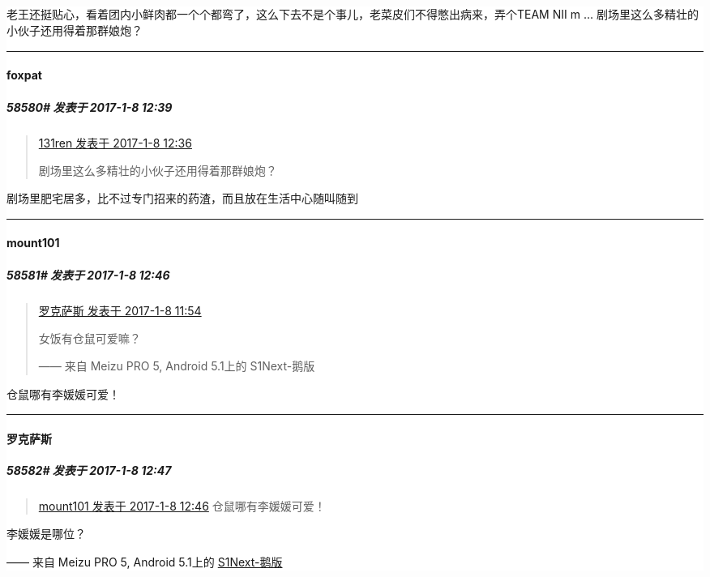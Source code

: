 老王还挺贴心，看着团内小鲜肉都一个个都弯了，这么下去不是个事儿，老菜皮们不得憋出病来，弄个TEAM NII m ...</blockquote>
剧场里这么多精壮的小伙子还用得着那群娘炮？







*****

####  foxpat  
##### 58580#       发表于 2017-1-8 12:39



<blockquote><a href="httphttps://bbs.saraba1st.com/2b/forum.php?mod=redirect&amp;goto=findpost&amp;pid=34738296&amp;ptid=1105387" target="_blank">131ren 发表于 2017-1-8 12:36</a>

剧场里这么多精壮的小伙子还用得着那群娘炮？</blockquote>
剧场里肥宅居多，比不过专门招来的药渣，而且放在生活中心随叫随到







*****

####  mount101  
##### 58581#       发表于 2017-1-8 12:46



<blockquote><a href="httphttps://bbs.saraba1st.com/2b/forum.php?mod=redirect&amp;goto=findpost&amp;pid=34737968&amp;ptid=1105387" target="_blank">罗克萨斯 发表于 2017-1-8 11:54</a>

女饭有仓鼠可爱嘛？


—— 来自 Meizu PRO 5, Android 5.1上的 S1Next-鹅版</blockquote>
仓鼠哪有李媛媛可爱！







*****

####  罗克萨斯  
##### 58582#       发表于 2017-1-8 12:47



<blockquote><a href="httphttps://bbs.saraba1st.com/2b/forum.php?mod=redirect&amp;goto=findpost&amp;pid=34738372&amp;ptid=1105387" target="_blank">mount101 发表于 2017-1-8 12:46</a>
仓鼠哪有李媛媛可爱！</blockquote>
李媛媛是哪位？

—— 来自 Meizu PRO 5, Android 5.1上的 [S1Next-鹅版](http://www.coolapk.com/apk/me.ykrank.s1next)



